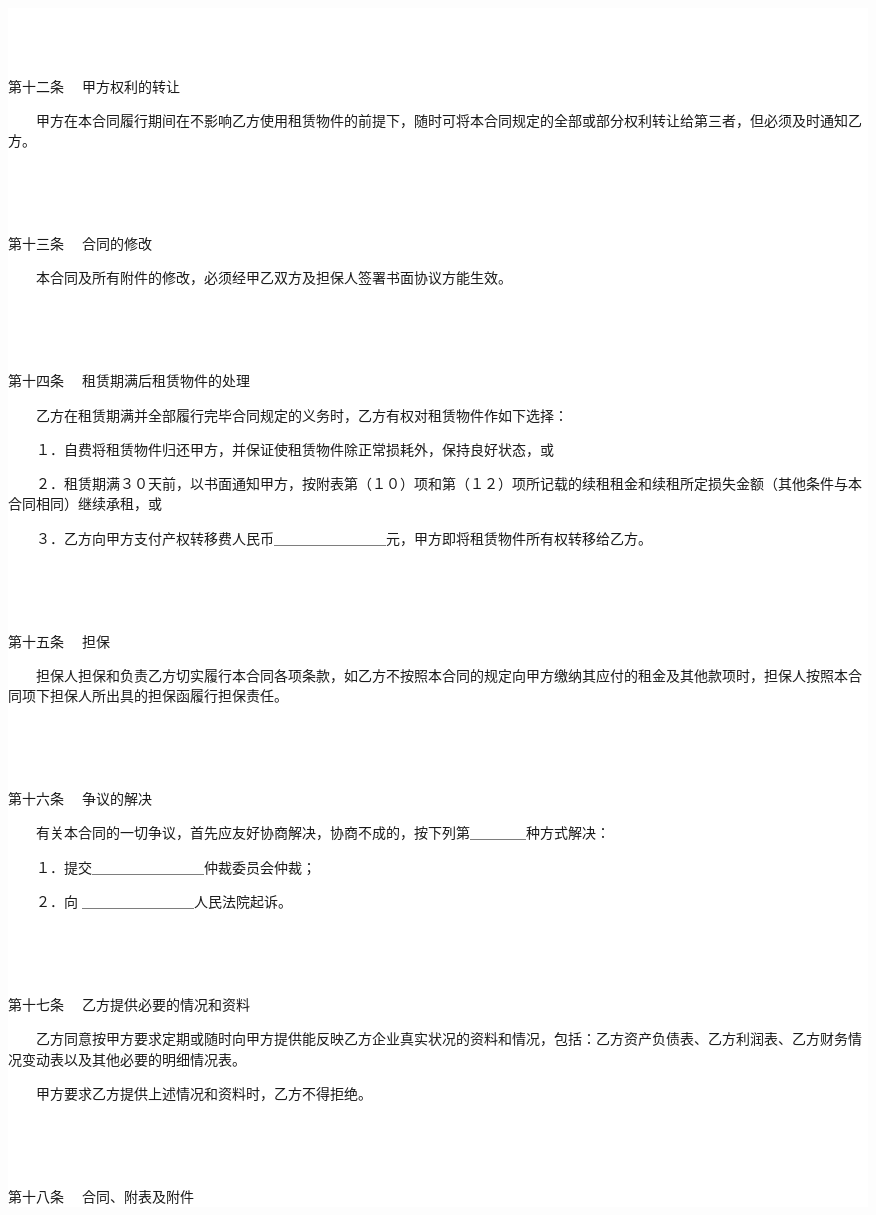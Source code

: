 　　

　　

第十二条
　甲方权利的转让

　　甲方在本合同履行期间在不影响乙方使用租赁物件的前提下，随时可将本合同规定的全部或部分权利转让给第三者，但必须及时通知乙方。

　　

　　

第十三条
　合同的修改

　　本合同及所有附件的修改，必须经甲乙双方及担保人签署书面协议方能生效。

　　

　　

第十四条
　租赁期满后租赁物件的处理

　　乙方在租赁期满并全部履行完毕合同规定的义务时，乙方有权对租赁物件作如下选择：

　　１．自费将租赁物件归还甲方，并保证使租赁物件除正常损耗外，保持良好状态，或

　　２．租赁期满３０天前，以书面通知甲方，按附表第（１０）项和第（１２）项所记载的续租租金和续租所定损失金额（其他条件与本合同相同）继续承租，或

　　３．乙方向甲方支付产权转移费人民币＿＿＿＿＿＿＿＿元，甲方即将租赁物件所有权转移给乙方。

　　

　　

第十五条
　担保

　　担保人担保和负责乙方切实履行本合同各项条款，如乙方不按照本合同的规定向甲方缴纳其应付的租金及其他款项时，担保人按照本合同项下担保人所出具的担保函履行担保责任。

　　

　　

第十六条
　争议的解决

　　有关本合同的一切争议，首先应友好协商解决，协商不成的，按下列第＿＿＿＿种方式解决：

　　１．提交＿＿＿＿＿＿＿＿仲裁委员会仲裁；

　　２．向 ＿＿＿＿＿＿＿＿人民法院起诉。

　　

　　

第十七条
　乙方提供必要的情况和资料

　　乙方同意按甲方要求定期或随时向甲方提供能反映乙方企业真实状况的资料和情况，包括：乙方资产负债表、乙方利润表、乙方财务情况变动表以及其他必要的明细情况表。

　　甲方要求乙方提供上述情况和资料时，乙方不得拒绝。

　　

　　

第十八条
　合同、附表及附件
